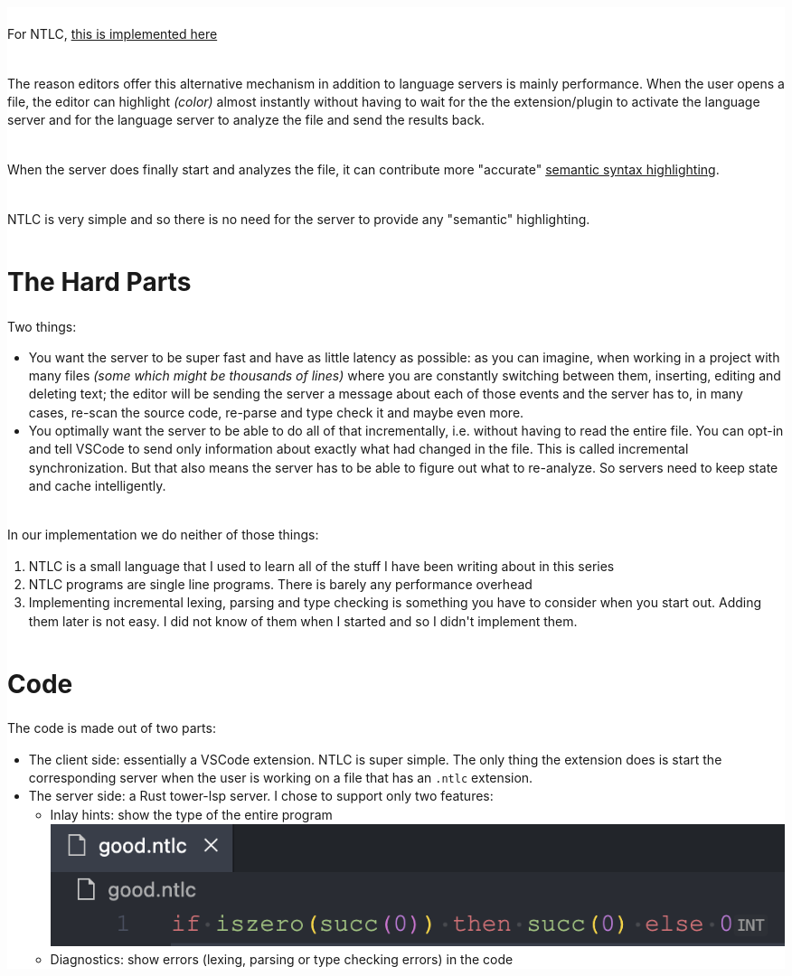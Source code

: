 \
For NTLC, [this is implemented here](https://github.com/abjrcode/ntlc/blob/main/lsp-extension/syntaxes/ntlc.tmLanguage.json)

\
The reason editors offer this alternative mechanism in addition to language servers is mainly performance.
When the user opens a file, the editor can highlight _(color)_ almost instantly without having to wait for the the extension/plugin to activate the language server and for the language server to analyze the file and send the results back.

\
When the server does finally start and analyzes the file, it can contribute more "accurate" [semantic syntax highlighting](https://code.visualstudio.com/api/language-extensions/semantic-highlight-guide).

\
NTLC is very simple and so there is no need for the server to provide any "semantic" highlighting.

# The Hard Parts

Two things:

- You want the server to be super fast and have as little latency as possible: as you can imagine, when working in a project with many files _(some which might be thousands of lines)_ where you are constantly switching between them, inserting, editing and deleting text; the editor will be sending the server a message about each of those events and the server has to, in many cases, re-scan the source code, re-parse and type check it and maybe even more.
- You optimally want the server to be able to do all of that incrementally, i.e. without having to read the entire file. You can opt-in and tell VSCode to send only information about exactly what had changed in the file. This is called incremental synchronization. But that also means the server has to be able to figure out what to re-analyze. So servers need to keep state and cache intelligently.

\
In our implementation we do neither of those things:

1. NTLC is a small language that I used to learn all of the stuff I have been writing about in this series
2. NTLC programs are single line programs. There is barely any performance overhead
3. Implementing incremental lexing, parsing and type checking is something you have to consider when you start out. Adding them later is not easy. I did not know of them when I started and so I didn't implement them.

# Code

The code is made out of two parts:

- The client side: essentially a VSCode extension. NTLC is super simple. The only thing the extension does is start the corresponding server when the user is working on a file that has an `.ntlc` extension.
- The server side: a Rust tower-lsp server. I chose to support only two features:
  - Inlay hints: show the type of the entire program
    ![Inlay Type Hints](./inlay_hint.png)
  - Diagnostics: show errors (lexing, parsing or type checking errors) in the code